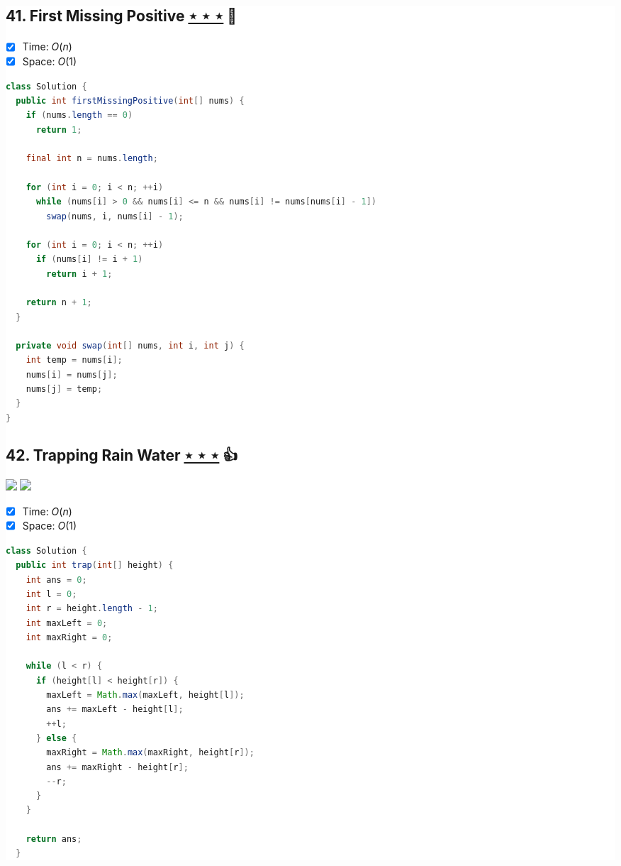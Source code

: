 ## 41. First Missing Positive [$\star\star\star$](https://leetcode.com/problems/first-missing-positive) :muscle:

- [x] Time: $O(n)$
- [x] Space: $O(1)$

```java
class Solution {
  public int firstMissingPositive(int[] nums) {
    if (nums.length == 0)
      return 1;

    final int n = nums.length;

    for (int i = 0; i < n; ++i)
      while (nums[i] > 0 && nums[i] <= n && nums[i] != nums[nums[i] - 1])
        swap(nums, i, nums[i] - 1);

    for (int i = 0; i < n; ++i)
      if (nums[i] != i + 1)
        return i + 1;

    return n + 1;
  }

  private void swap(int[] nums, int i, int j) {
    int temp = nums[i];
    nums[i] = nums[j];
    nums[j] = temp;
  }
}
```

## 42. Trapping Rain Water [$\star\star\star$](https://leetcode.com/problems/trapping-rain-water) :thumbsup:

![](https://img.shields.io/badge/-Dynamic%20Programming-113285.svg?style=flat-square) ![](https://img.shields.io/badge/-Two%20Pointers-2EA9DF.svg?style=flat-square)

- [x] Time: $O(n)$
- [x] Space: $O(1)$

```java
class Solution {
  public int trap(int[] height) {
    int ans = 0;
    int l = 0;
    int r = height.length - 1;
    int maxLeft = 0;
    int maxRight = 0;

    while (l < r) {
      if (height[l] < height[r]) {
        maxLeft = Math.max(maxLeft, height[l]);
        ans += maxLeft - height[l];
        ++l;
      } else {
        maxRight = Math.max(maxRight, height[r]);
        ans += maxRight - height[r];
        --r;
      }
    }

    return ans;
  }
```